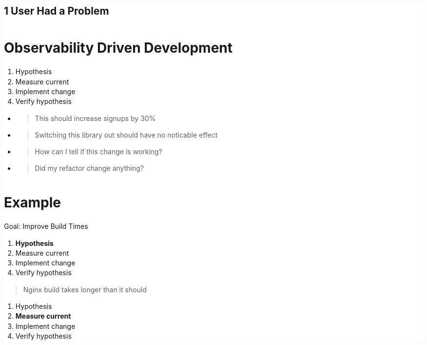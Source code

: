 

## 1 User Had a Problem



# Observability Driven Development



1. Hypothesis
2. Measure current
3. Implement change
4. Verify hypothesis



- > This should increase signups by 30%
- > Switching this library out should have no noticable effect
- > How can I tell if this change is working?
- > Did my refactor change anything?





# Example

Goal: Improve Build Times



1. **Hypothesis**
2. Measure current
3. Implement change
4. Verify hypothesis


> Nginx build takes longer than it should


1. Hypothesis
2. **Measure current**
3. Implement change
4. Verify hypothesis

